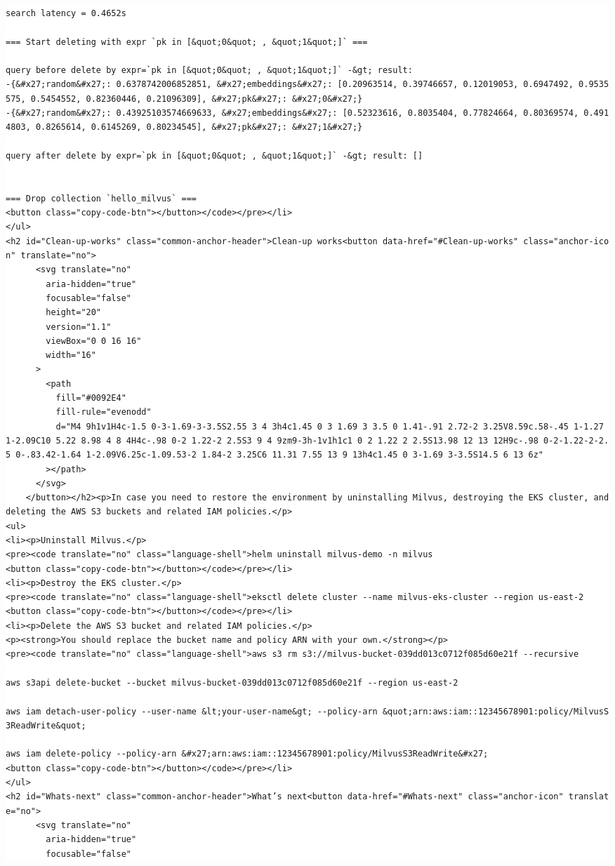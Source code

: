 ```
search latency = 0.4652s

=== Start deleting with expr `pk in [&quot;0&quot; , &quot;1&quot;]` ===

query before delete by expr=`pk in [&quot;0&quot; , &quot;1&quot;]` -&gt; result:
-{&#x27;random&#x27;: 0.6378742006852851, &#x27;embeddings&#x27;: [0.20963514, 0.39746657, 0.12019053, 0.6947492, 0.9535575, 0.5454552, 0.82360446, 0.21096309], &#x27;pk&#x27;: &#x27;0&#x27;}
-{&#x27;random&#x27;: 0.43925103574669633, &#x27;embeddings&#x27;: [0.52323616, 0.8035404, 0.77824664, 0.80369574, 0.4914803, 0.8265614, 0.6145269, 0.80234545], &#x27;pk&#x27;: &#x27;1&#x27;}

query after delete by expr=`pk in [&quot;0&quot; , &quot;1&quot;]` -&gt; result: []


=== Drop collection `hello_milvus` ===
<button class="copy-code-btn"></button></code></pre></li>
</ul>
<h2 id="Clean-up-works" class="common-anchor-header">Clean-up works<button data-href="#Clean-up-works" class="anchor-icon" translate="no">
      <svg translate="no"
        aria-hidden="true"
        focusable="false"
        height="20"
        version="1.1"
        viewBox="0 0 16 16"
        width="16"
      >
        <path
          fill="#0092E4"
          fill-rule="evenodd"
          d="M4 9h1v1H4c-1.5 0-3-1.69-3-3.5S2.55 3 4 3h4c1.45 0 3 1.69 3 3.5 0 1.41-.91 2.72-2 3.25V8.59c.58-.45 1-1.27 1-2.09C10 5.22 8.98 4 8 4H4c-.98 0-2 1.22-2 2.5S3 9 4 9zm9-3h-1v1h1c1 0 2 1.22 2 2.5S13.98 12 13 12H9c-.98 0-2-1.22-2-2.5 0-.83.42-1.64 1-2.09V6.25c-1.09.53-2 1.84-2 3.25C6 11.31 7.55 13 9 13h4c1.45 0 3-1.69 3-3.5S14.5 6 13 6z"
        ></path>
      </svg>
    </button></h2><p>In case you need to restore the environment by uninstalling Milvus, destroying the EKS cluster, and deleting the AWS S3 buckets and related IAM policies.</p>
<ul>
<li><p>Uninstall Milvus.</p>
<pre><code translate="no" class="language-shell">helm uninstall milvus-demo -n milvus
<button class="copy-code-btn"></button></code></pre></li>
<li><p>Destroy the EKS cluster.</p>
<pre><code translate="no" class="language-shell">eksctl delete cluster --name milvus-eks-cluster --region us-east-2
<button class="copy-code-btn"></button></code></pre></li>
<li><p>Delete the AWS S3 bucket and related IAM policies.</p>
<p><strong>You should replace the bucket name and policy ARN with your own.</strong></p>
<pre><code translate="no" class="language-shell">aws s3 rm s3://milvus-bucket-039dd013c0712f085d60e21f --recursive

aws s3api delete-bucket --bucket milvus-bucket-039dd013c0712f085d60e21f --region us-east-2

aws iam detach-user-policy --user-name &lt;your-user-name&gt; --policy-arn &quot;arn:aws:iam::12345678901:policy/MilvusS3ReadWrite&quot;

aws iam delete-policy --policy-arn &#x27;arn:aws:iam::12345678901:policy/MilvusS3ReadWrite&#x27;
<button class="copy-code-btn"></button></code></pre></li>
</ul>
<h2 id="Whats-next" class="common-anchor-header">What’s next<button data-href="#Whats-next" class="anchor-icon" translate="no">
      <svg translate="no"
        aria-hidden="true"
        focusable="false"
```